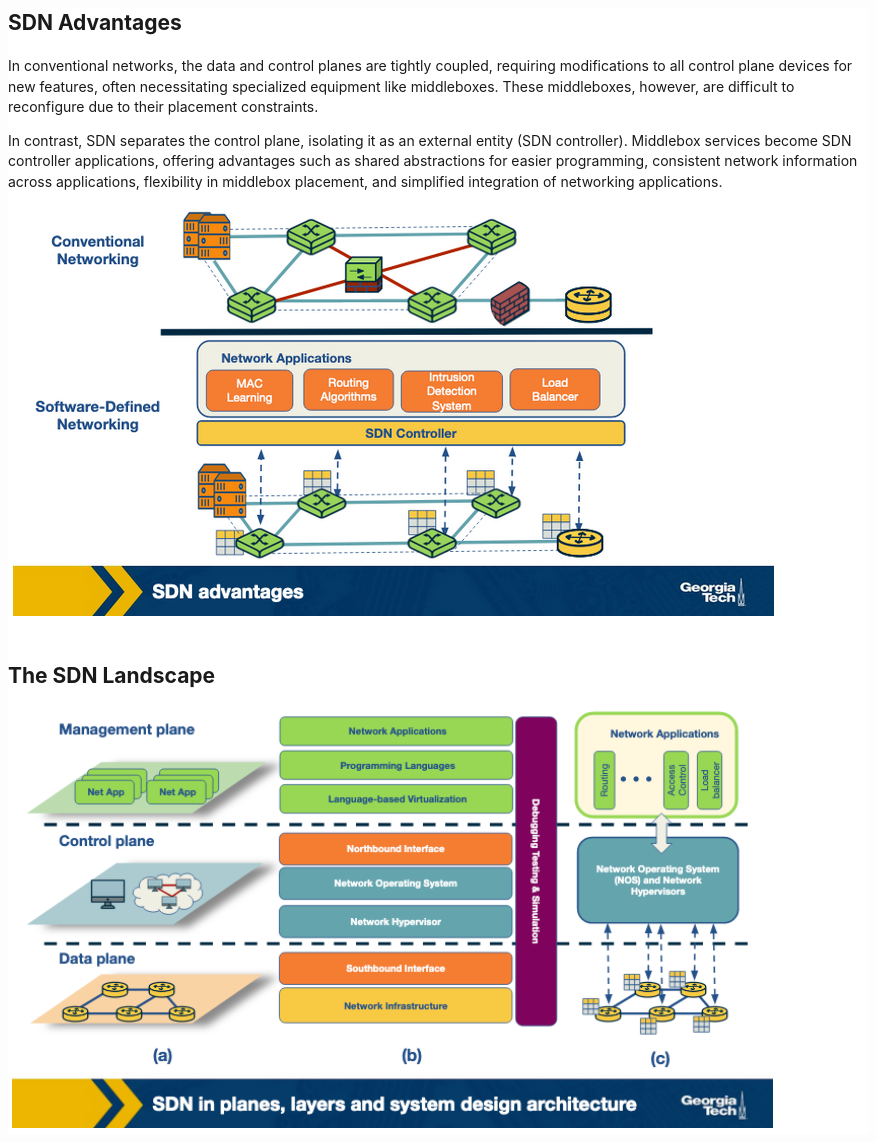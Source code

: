 ## SDN Advantages

In conventional networks, the data and control planes are tightly coupled, requiring modifications to all control plane devices for new features, often necessitating specialized equipment like middleboxes. These middleboxes, however, are difficult to reconfigure due to their placement constraints.

In contrast, SDN separates the control plane, isolating it as an external entity (SDN controller). Middlebox services become SDN controller applications, offering advantages such as shared abstractions for easier programming, consistent network information across applications, flexibility in middlebox placement, and simplified integration of networking applications.

![alt text](./pictures/lesson8/image-1.png)

## The SDN Landscape

![alt text](./pictures/lesson8/image-2.png)
